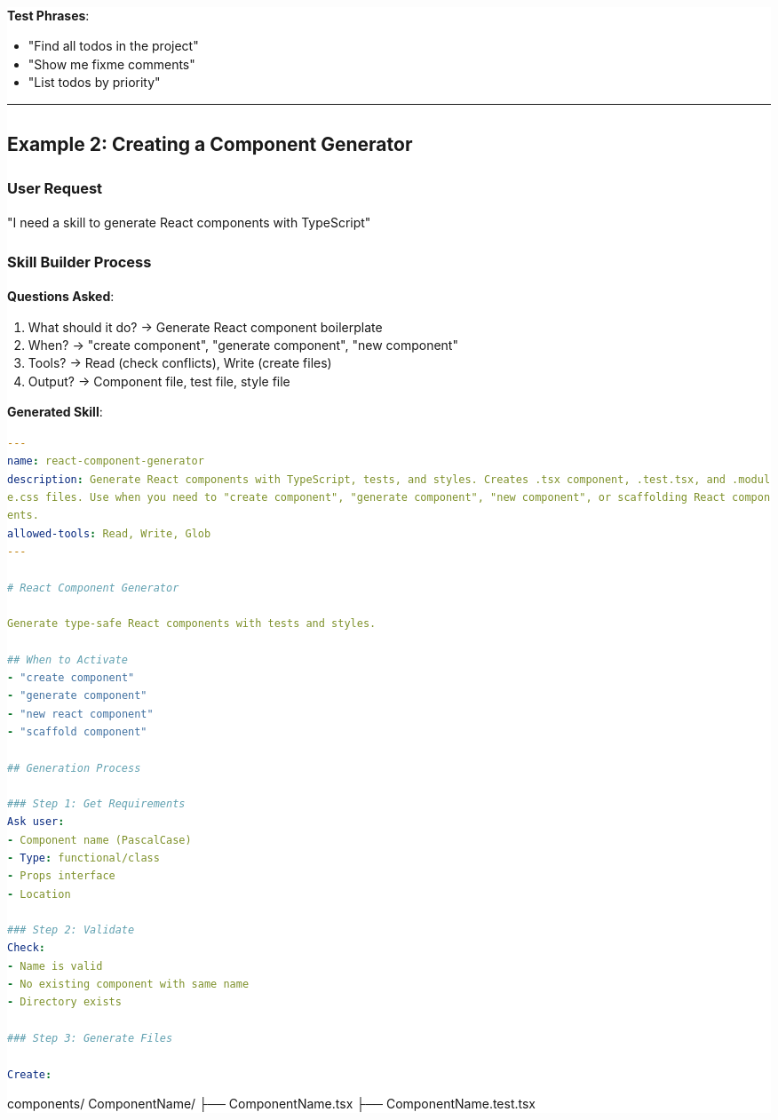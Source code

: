 
**Test Phrases**:
- "Find all todos in the project"
- "Show me fixme comments"
- "List todos by priority"

---

## Example 2: Creating a Component Generator

### User Request
"I need a skill to generate React components with TypeScript"

### Skill Builder Process

**Questions Asked**:
1. What should it do? → Generate React component boilerplate
2. When? → "create component", "generate component", "new component"
3. Tools? → Read (check conflicts), Write (create files)
4. Output? → Component file, test file, style file

**Generated Skill**:

```yaml
---
name: react-component-generator
description: Generate React components with TypeScript, tests, and styles. Creates .tsx component, .test.tsx, and .module.css files. Use when you need to "create component", "generate component", "new component", or scaffolding React components.
allowed-tools: Read, Write, Glob
---

# React Component Generator

Generate type-safe React components with tests and styles.

## When to Activate
- "create component"
- "generate component"
- "new react component"
- "scaffold component"

## Generation Process

### Step 1: Get Requirements
Ask user:
- Component name (PascalCase)
- Type: functional/class
- Props interface
- Location

### Step 2: Validate
Check:
- Name is valid
- No existing component with same name
- Directory exists

### Step 3: Generate Files

Create:
```
components/
  ComponentName/
    ├── ComponentName.tsx
    ├── ComponentName.test.tsx
